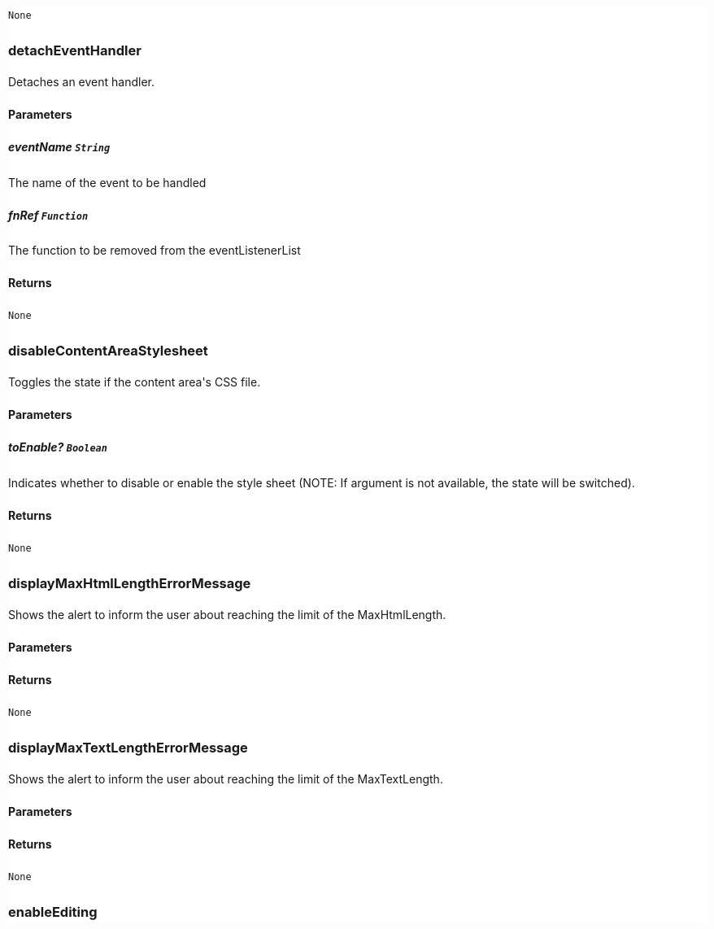 `None` 

### detachEventHandler

Detaches an event handler.

#### Parameters

##### eventName `String`

The name of the event to be handled

##### fnRef `Function`

The function to be removed from the eventListenerList

#### Returns

`None` 

### disableContentAreaStylesheet

Toggles the state if the content area's CSS file. 

#### Parameters

##### toEnable? `Boolean`

Indicates whether to disable or enable the style sheet (NOTE: If argument is not available, the state will be switched).

#### Returns

`None` 

### displayMaxHtmlLengthErrorMessage

Shows the alert to inform the user about reaching the limit of the MaxHtmlLength.

#### Parameters

#### Returns

`None` 

### displayMaxTextLengthErrorMessage

Shows the alert to inform the user about reaching the limit of the MaxTextLength.

#### Parameters

#### Returns

`None` 

### enableEditing
